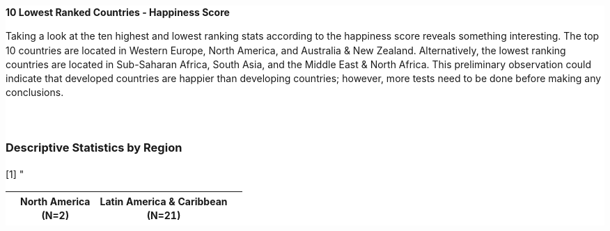 **10 Lowest Ranked Countries - Happiness Score**

<script data-pagedtable-source type="application/json">
{"columns":[{"label":[""],"name":["_rn_"],"type":[""],"align":["left"]},{"label":["hrank"],"name":[1],"type":["int"],"align":["right"]},{"label":["country"],"name":[2],"type":["chr"],"align":["left"]},{"label":["id"],"name":[3],"type":["chr"],"align":["left"]},{"label":["region"],"name":[4],"type":["fct"],"align":["left"]},{"label":["hscore"],"name":[5],"type":["dbl"],"align":["right"]},{"label":["economy_gdpc"],"name":[6],"type":["dbl"],"align":["right"]},{"label":["govsupport"],"name":[7],"type":["dbl"],"align":["right"]},{"label":["health"],"name":[8],"type":["dbl"],"align":["right"]},{"label":["freedom"],"name":[9],"type":["dbl"],"align":["right"]},{"label":["generous"],"name":[10],"type":["dbl"],"align":["right"]},{"label":["trust"],"name":[11],"type":["dbl"],"align":["right"]},{"label":["pop"],"name":[12],"type":["int"],"align":["right"]},{"label":["pop_in_millions"],"name":[13],"type":["dbl"],"align":["right"]},{"label":["pop_size"],"name":[14],"type":["fct"],"align":["left"]}],"data":[{"1":"147","2":"Haiti","3":"HTI","4":"Latin America & Caribbean","5":"3.597","6":"0.323","7":"0.688","8":"0.449","9":"0.026","10":"0.419","11":"0.110","12":"11263077","13":"11.263077","14":"Small","_rn_":"147"},{"1":"148","2":"Botswana","3":"BWA","4":"Sub-Saharan Africa","5":"3.488","6":"1.041","7":"1.145","8":"0.538","9":"0.455","10":"0.025","11":"0.100","12":"2303697","13":"2.303697","14":"Small","_rn_":"148"},{"1":"149","2":"Syria","3":"SYR","4":"Middle East & North Africa","5":"3.462","6":"0.619","7":"0.378","8":"0.440","9":"0.013","10":"0.331","11":"0.141","12":"17070135","13":"17.070135","14":"Large","_rn_":"149"},{"1":"150","2":"Malawi","3":"MWI","4":"Sub-Saharan Africa","5":"3.410","6":"0.191","7":"0.560","8":"0.495","9":"0.443","10":"0.218","11":"0.089","12":"18628747","13":"18.628747","14":"Large","_rn_":"150"},{"1":"151","2":"Yemen","3":"YEM","4":"Middle East & North Africa","5":"3.380","6":"0.287","7":"1.163","8":"0.463","9":"0.143","10":"0.108","11":"0.077","12":"29161922","13":"29.161922","14":"Large","_rn_":"151"},{"1":"152","2":"Rwanda","3":"RWA","4":"Sub-Saharan Africa","5":"3.334","6":"0.359","7":"0.711","8":"0.614","9":"0.555","10":"0.217","11":"0.411","12":"12626950","13":"12.626950","14":"Large","_rn_":"152"},{"1":"153","2":"Tanzania","3":"TZA","4":"Sub-Saharan Africa","5":"3.231","6":"0.476","7":"0.885","8":"0.499","9":"0.417","10":"0.276","11":"0.147","12":"58005463","13":"58.005463","14":"Large","_rn_":"153"},{"1":"154","2":"Afghanistan","3":"AFG","4":"South Asia","5":"3.203","6":"0.350","7":"0.517","8":"0.361","9":"NA","10":"0.158","11":"0.025","12":"38041754","13":"38.041754","14":"Large","_rn_":"154"},{"1":"155","2":"Central African Republic","3":"CAF","4":"Sub-Saharan Africa","5":"3.083","6":"0.026","7":"NA","8":"0.105","9":"0.225","10":"0.235","11":"0.035","12":"4745185","13":"4.745185","14":"Small","_rn_":"155"},{"1":"156","2":"South Sudan","3":"SSD","4":"Sub-Saharan Africa","5":"2.853","6":"0.306","7":"0.575","8":"0.295","9":"0.010","10":"0.202","11":"0.091","12":"11062113","13":"11.062113","14":"Small","_rn_":"156"}],"options":{"columns":{"min":{},"max":[10]},"rows":{"min":[10],"max":[10]},"pages":{}}}
  </script>

Taking a look at the ten highest and lowest ranking stats according to
the happiness score reveals something interesting. The top 10 countries
are located in Western Europe, North America, and Australia & New
Zealand. Alternatively, the lowest ranking countries are located in
Sub-Saharan Africa, South Asia, and the Middle East & North Africa. This
preliminary observation could indicate that developed countries are
happier than developing countries; however, more tests need to be done
before making any conclusions.

<br />

### Descriptive Statistics by Region

\[1\] "
<table class="\&quot;Rtable1\&quot;">
<thead>
<tr>
<th class="rowlabel firstrow lastrow">
</th>
<th class="firstrow lastrow">
<span class="stratlabel">North America<br><span
class="stratn">(N=2)</span></span>
</th>
<th class="firstrow lastrow">
<span class="stratlabel">Latin America & Caribbean<br><span
class="stratn">(N=21)</span></span>
</th>
<th class="firstrow lastrow">